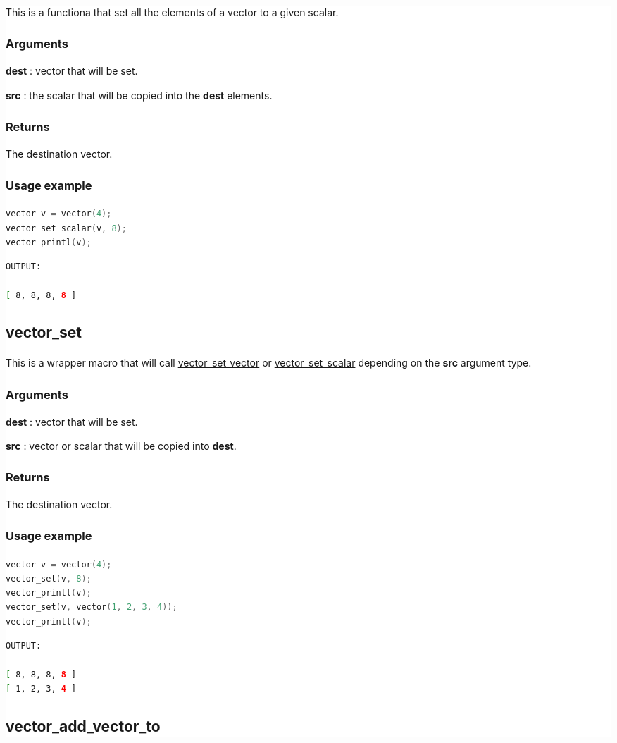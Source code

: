 This is a functiona that set all the elements of a vector to a given scalar.

### Arguments
**dest** : vector that will be set.

**src** : the scalar that will be copied into the **dest** elements.

### Returns
The destination vector.

### Usage example
```c
vector v = vector(4);
vector_set_scalar(v, 8);
vector_printl(v);
```
```bash
OUTPUT:

[ 8, 8, 8, 8 ]
```

## vector\_set

This is a wrapper macro that will call [vector\_set\_vector](vector\_functions\_macros.html#vector\_set\_vector) or [vector\_set\_scalar](vector\_functions\_macros.html#vector\_set\_scalar) depending on the **src** argument type.

### Arguments
**dest** : vector that will be set.

**src** : vector or scalar that will be copied into **dest**.

### Returns
The destination vector.

### Usage example
```c
vector v = vector(4);
vector_set(v, 8);
vector_printl(v);
vector_set(v, vector(1, 2, 3, 4));
vector_printl(v);
```
```bash
OUTPUT:

[ 8, 8, 8, 8 ]
[ 1, 2, 3, 4 ]
```

## vector\_add\_vector\_to
